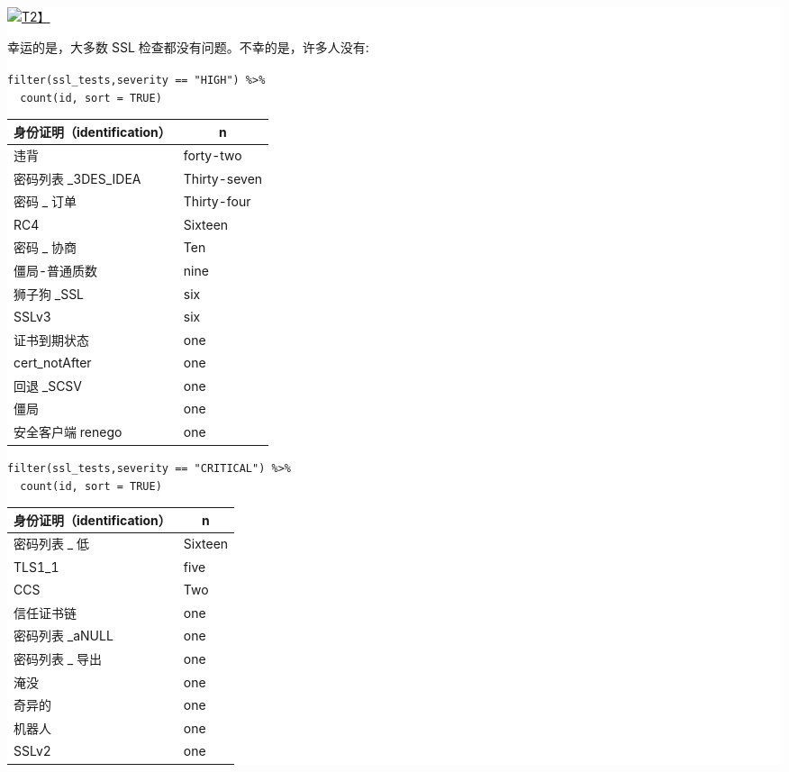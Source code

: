 ```
```

[![](../Images/f871e7c29e64a309d8165a7bc180e075.png)T2】](https://i1.wp.com/rud.is/b/wp-content/uploads/2019/03/testssl-1.png?ssl=1)

幸运的是，大多数 SSL 检查都没有问题。不幸的是，许多人没有:

```
filter(ssl_tests,severity == "HIGH") %>% 
  count(id, sort = TRUE) 
```

| 身份证明（identification） | n |
| --- | --- |
| 违背 | forty-two |
| 密码列表 _3DES_IDEA | Thirty-seven |
| 密码 _ 订单 | Thirty-four |
| RC4 | Sixteen |
| 密码 _ 协商 | Ten |
| 僵局-普通质数 | nine |
| 狮子狗 _SSL | six |
| SSLv3 | six |
| 证书到期状态 | one |
| cert_notAfter | one |
| 回退 _SCSV | one |
| 僵局 | one |
| 安全客户端 renego | one |

```
filter(ssl_tests,severity == "CRITICAL") %>% 
  count(id, sort = TRUE) 
```

| 身份证明（identification） | n |
| --- | --- |
| 密码列表 _ 低 | Sixteen |
| TLS1_1 | five |
| CCS | Two |
| 信任证书链 | one |
| 密码列表 _aNULL | one |
| 密码列表 _ 导出 | one |
| 淹没 | one |
| 奇异的 | one |
| 机器人 | one |
| SSLv2 | one |
